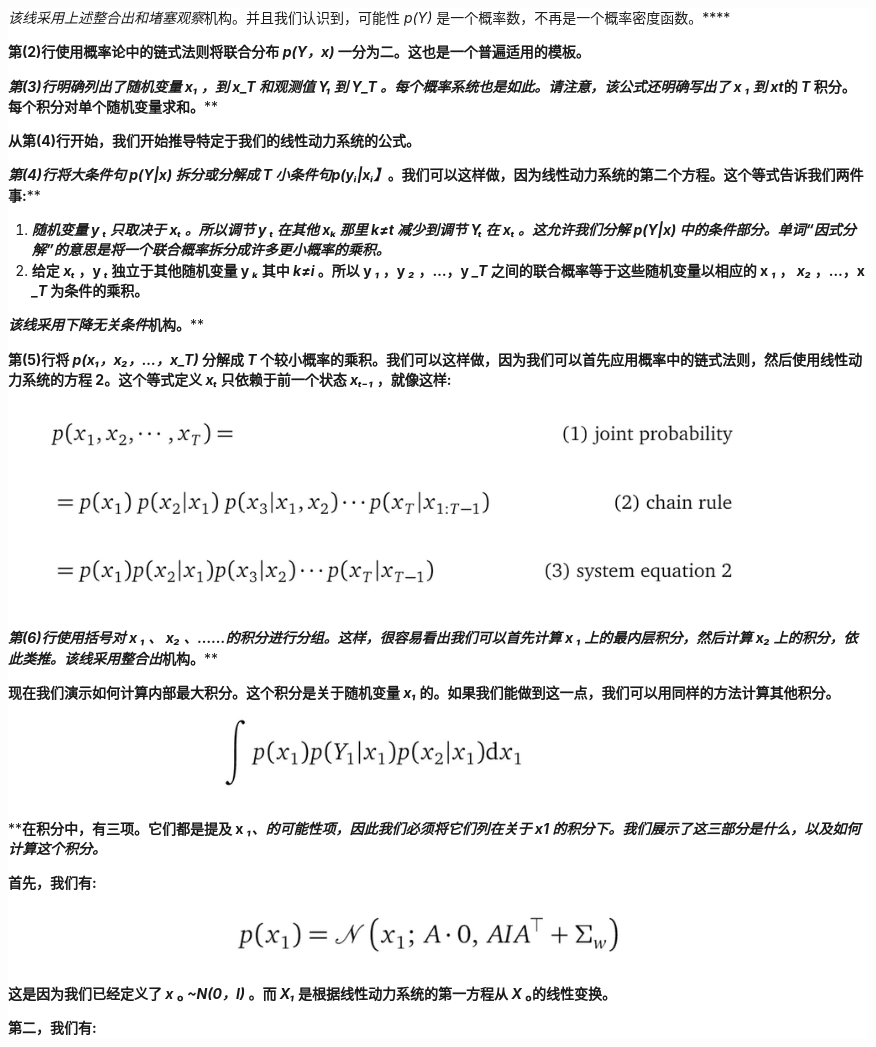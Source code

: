 ****该线采用上述*整合出*和*堵塞观察*机构。并且我们认识到，可能性 *p(Y)* 是一个概率数，不再是一个概率密度函数。****

****第(2)行使用概率论中的链式法则将联合分布 *p(Y，x)* 一分为二。这也是一个普遍适用的模板。****

****第(3)行明确列出了随机变量 *x₁* ，到 *x_T* 和观测值 *Y₁* 到 *Y_T* 。每个概率系统也是如此。请注意，该公式还明确写出了 x *₁* 到 x*t*的 *T* 积分。每个积分对单个随机变量求和。****

****从第(4)行开始，我们开始推导特定于我们的线性动力系统的公式。****

****第(4)行将大条件句 *p(Y|x)* 拆分或分解成 *T* 小条件句*p(yᵢ|xᵢ】*。我们可以这样做，因为线性动力系统的第二个方程。这个等式告诉我们两件事:****

1.  ****随机变量 y *ₜ* 只取决于 *xₜ* 。所以调节 y *ₜ* 在其他 *xₖ* 那里 *k≠t* 减少到调节 *Yₜ* 在 *xₜ* 。这允许我们分解 *p(Y|x)* 中的条件部分。单词*“因式分解”*的意思是将一个联合概率拆分成许多更小概率的乘积。****
2.  ****给定 *xₜ* ，y *ₜ* 独立于其他随机变量 y *ₖ* 其中 *k≠i* 。所以 y *₁* ，y *₂* ，…，y *_T* 之间的联合概率等于这些随机变量以相应的 x *₁* ， *x₂* ，…，x *_T* 为条件的乘积。****

****该线采用下降*无关条件*机构。****

****第(5)行将 *p(x₁，x₂，…，x_T)* 分解成 *T* 个较小概率的乘积。我们可以这样做，因为我们可以首先应用概率中的链式法则，然后使用线性动力系统的方程 2。这个等式定义 *xₜ* 只依赖于前一个状态 *xₜ₋₁* ，就像这样:****

****![](img/b35e0053f5fbc529b4e0b697a3b9fec4.png)****

****第(6)行使用括号对 x *₁* 、 *x₂* 、……的积分进行分组。这样，很容易看出我们可以首先计算 x *₁* 上的最内层积分，然后计算 *x₂* 上的积分，依此类推。该线采用*整合出*机构。****

****现在我们演示如何计算内部最大积分。这个积分是关于随机变量 *x₁* 的。如果我们能做到这一点，我们可以用同样的方法计算其他积分。****

****![](img/4024966b6cb5f068b2847c52b7877fd9.png)****

****在积分中，有三项。它们都是提及 x *₁、*的可能性项，因此我们必须将它们列在关于 *x1* 的积分下。我们展示了这三部分是什么，以及如何计算这个积分。****

****首先，我们有:****

****![](img/50324e2901e1721b5bb25098290bf148.png)****

****这是因为我们已经定义了 *x* ₀ *~N(0，I)* 。而 *X₁* 是根据线性动力系统的第一方程从 *X* ₀的线性变换。****

****第二，我们有:****
